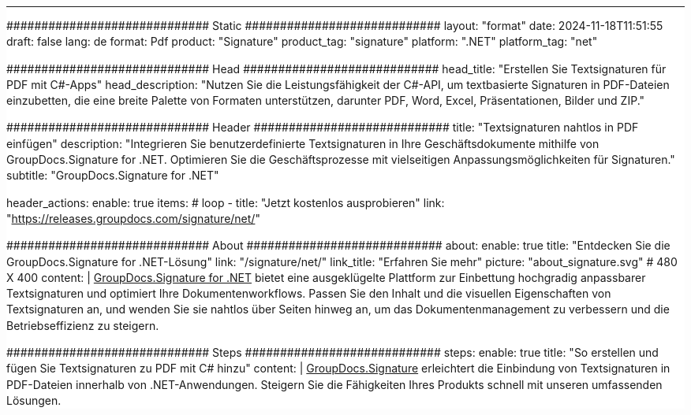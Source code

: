 



---
############################# Static ############################
layout: "format"
date:  2024-11-18T11:51:55
draft: false
lang: de
format: Pdf
product: "Signature"
product_tag: "signature"
platform: ".NET"
platform_tag: "net"

############################# Head ############################
head_title: "Erstellen Sie Textsignaturen für PDF mit C#-Apps"
head_description: "Nutzen Sie die Leistungsfähigkeit der C#-API, um textbasierte Signaturen in PDF-Dateien einzubetten, die eine breite Palette von Formaten unterstützen, darunter PDF, Word, Excel, Präsentationen, Bilder und ZIP."

############################# Header ############################
title: "Textsignaturen nahtlos in PDF einfügen" 
description: "Integrieren Sie benutzerdefinierte Textsignaturen in Ihre Geschäftsdokumente mithilfe von GroupDocs.Signature for .NET. Optimieren Sie die Geschäftsprozesse mit vielseitigen Anpassungsmöglichkeiten für Signaturen."
subtitle: "GroupDocs.Signature for .NET" 

header_actions:
  enable: true
  items:
    #  loop
    - title: "Jetzt kostenlos ausprobieren"
      link: "https://releases.groupdocs.com/signature/net/"
      
############################# About ############################
about:
    enable: true
    title: "Entdecken Sie die GroupDocs.Signature for .NET-Lösung"
    link: "/signature/net/"
    link_title: "Erfahren Sie mehr"
    picture: "about_signature.svg" # 480 X 400
    content: |
       [GroupDocs.Signature for .NET](/signature/net/) bietet eine ausgeklügelte Plattform zur Einbettung hochgradig anpassbarer Textsignaturen und optimiert Ihre Dokumentenworkflows. Passen Sie den Inhalt und die visuellen Eigenschaften von Textsignaturen an, und wenden Sie sie nahtlos über Seiten hinweg an, um das Dokumentenmanagement zu verbessern und die Betriebseffizienz zu steigern.

############################# Steps ############################
steps:
    enable: true
    title: "So erstellen und fügen Sie Textsignaturen zu PDF mit C# hinzu"
    content: |
      [GroupDocs.Signature](/signature/net/) erleichtert die Einbindung von Textsignaturen in PDF-Dateien innerhalb von .NET-Anwendungen. Steigern Sie die Fähigkeiten Ihres Produkts schnell mit unseren umfassenden Lösungen.
      